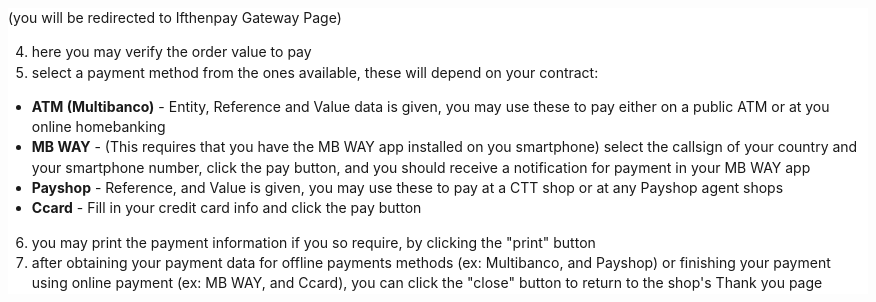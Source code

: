 
(you will be redirected to Ifthenpay Gateway Page)

4. here you may verify the order value to pay
5. select a payment method from the ones available, these will depend on your contract:
  - **ATM (Multibanco)** - Entity, Reference and Value data is given, you may use these to pay either on a public ATM or at you online homebanking
  - **MB WAY** - (This requires that you have the MB WAY app installed on you smartphone) select the callsign of your country and your smartphone number, click the pay button, and you should receive a notification for payment in your MB WAY app
  - **Payshop** - Reference, and Value is given, you may use these to pay at a CTT shop or at any Payshop agent shops
  - **Ccard** - Fill in your credit card info and click the pay button
6. you may print the payment information if you so require, by clicking the "print" button
7. after obtaining your payment data for offline payments methods (ex: Multibanco, and Payshop) or finishing your payment using online payment (ex: MB WAY, and Ccard), you can click the "close" button to return to the shop's Thank you page